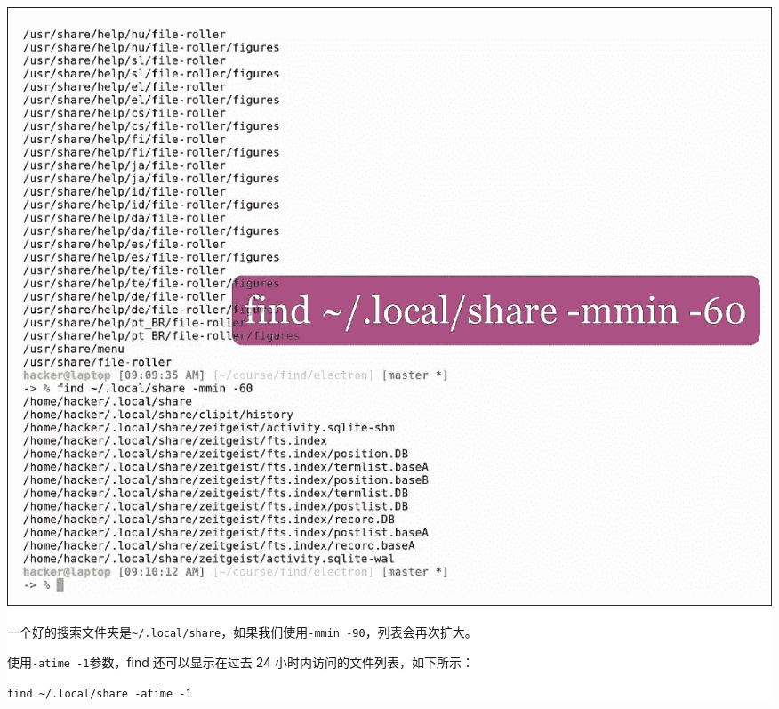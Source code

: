 ![你可以跑，但你无法躲避...来自 find](img/image_04_017.jpg)

一个好的搜索文件夹是`~/.local/share`，如果我们使用`-mmin -90`，列表会再次扩大。

使用`-atime -1`参数，find 还可以显示在过去 24 小时内访问的文件列表，如下所示：

```
find ~/.local/share -atime -1

```
